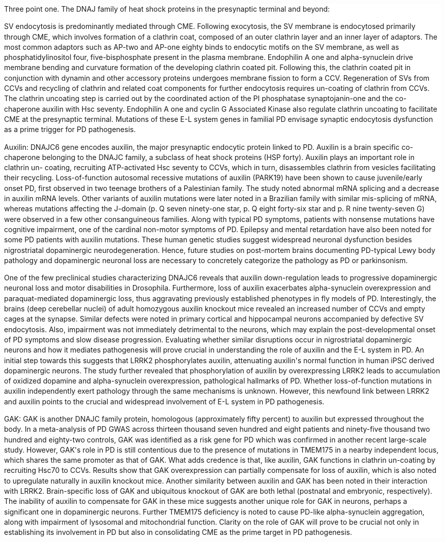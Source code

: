 Three point one. The DNAJ family of heat shock proteins in the presynaptic terminal and beyond:

SV endocytosis is predominantly mediated through CME. Following exocytosis, the SV membrane is endocytosed primarily through CME, which involves formation of a clathrin coat, composed of an outer clathrin layer and an inner layer of adaptors. The most common adaptors such as AP-two and AP-one eighty binds to endocytic motifs on the SV membrane, as well as phosphatidylinositol four, five-bisphosphate present in the plasma membrane. Endophilin A one and alpha-synuclein drive membrane bending and curvature formation of the developing clathrin coated pit. Following this, the clathrin coated pit in conjunction with dynamin and other accessory proteins undergoes membrane fission to form a CCV. Regeneration of SVs from CCVs and recycling of clathrin and related coat components for further endocytosis requires un-coating of clathrin from CCVs. The clathrin uncoating step is carried out by the coordinated action of the PI phosphatase synaptojanin-one and the co-chaperone auxilin with Hsc seventy. Endophilin A one and cyclin G Associated Kinase also regulate clathrin uncoating to facilitate CME at the presynaptic terminal. Mutations of these E-L system genes in familial PD envisage synaptic endocytosis dysfunction as a prime trigger for PD pathogenesis.

Auxilin: DNAJC6 gene encodes auxilin, the major presynaptic endocytic protein linked to PD. Auxilin is a brain specific co-chaperone belonging to the DNAJC family, a subclass of heat shock proteins (HSP forty). Auxilin plays an important role in clathrin un- coating, recruiting ATP-activated Hsc seventy to CCVs, which in turn, disassembles clathrin from vesicles facilitating their recycling. Loss-of-function autosomal recessive mutations of auxilin (PARK19) have been shown to cause juvenile/early onset PD, first observed in two teenage brothers of a Palestinian family. The study noted abnormal mRNA splicing and a decrease in auxilin mRNA levels. Other variants of auxilin mutations were later noted in a Brazilian family with similar mis-splicing of mRNA, whereas mutations affecting the J-domain (p. Q seven ninety-one star, p. Q eight forty-six star and p. R nine twenty-seven G) were observed in a few other consanguineous families. Along with typical PD symptoms, patients with nonsense mutations have cognitive impairment, one of the cardinal non-motor symptoms of PD. Epilepsy and mental retardation have also been noted for some PD patients with auxilin mutations. These human genetic studies suggest widespread neuronal dysfunction besides nigrostriatal dopaminergic neurodegeneration. Hence, future studies on post-mortem brains documenting PD-typical Lewy body pathology and dopaminergic neuronal loss are necessary to concretely categorize the pathology as PD or parkinsonism.

One of the few preclinical studies characterizing DNAJC6 reveals that auxilin down-regulation leads to progressive dopaminergic neuronal loss and motor disabilities in Drosophila. Furthermore, loss of auxilin exacerbates alpha-synuclein overexpression and paraquat-mediated dopaminergic loss, thus aggravating previously established phenotypes in fly models of PD. Interestingly, the brains (deep cerebellar nuclei) of adult homozygous auxilin knockout mice revealed an increased number of CCVs and empty cages at the synapse. Similar defects were noted in primary cortical and hippocampal neurons accompanied by defective SV endocytosis. Also, impairment was not immediately detrimental to the neurons, which may explain the post-developmental onset of PD symptoms and slow disease progression. Evaluating whether similar disruptions occur in nigrostriatal dopaminergic neurons and how it mediates pathogenesis will prove crucial in understanding the role of auxilin and the E-L system in PD. An initial step towards this suggests that LRRK2 phosphorylates auxilin, attenuating auxilin's normal function in human iPSC derived dopaminergic neurons. The study further revealed that phosphorylation of auxilin by overexpressing LRRK2 leads to accumulation of oxidized dopamine and alpha-synuclein overexpression, pathological hallmarks of PD. Whether loss-of-function mutations in auxilin independently exert pathology through the same mechanisms is unknown. However, this newfound link between LRRK2 and auxilin points to the crucial and widespread involvement of E-L system in PD pathogenesis.

GAK: GAK is another DNAJC family protein, homologous (approximately fifty percent) to auxilin but expressed throughout the body. In a meta-analysis of PD GWAS across thirteen thousand seven hundred and eight patients and ninety-five thousand two hundred and eighty-two controls, GAK was identified as a risk gene for PD which was confirmed in another recent large-scale study. However, GAK's role in PD is still contentious due to the presence of mutations in TMEM175 in a nearby independent locus, which shares the same promoter as that of GAK. What adds credence is that, like auxilin, GAK functions in clathrin un-coating by recruiting Hsc70 to CCVs. Results show that GAK overexpression can partially compensate for loss of auxilin, which is also noted to upregulate naturally in auxilin knockout mice. Another similarity between auxilin and GAK has been noted in their interaction with LRRK2. Brain-specific loss of GAK and ubiquitous knockout of GAK are both lethal (postnatal and embryonic, respectively). The inability of auxilin to compensate for GAK in these mice suggests another unique role for GAK in neurons, perhaps a significant one in dopaminergic neurons. Further TMEM175 deficiency is noted to cause PD-like alpha-synuclein aggregation, along with impairment of lysosomal and mitochondrial function. Clarity on the role of GAK will prove to be crucial not only in establishing its involvement in PD but also in consolidating CME as the prime target in PD pathogenesis.
